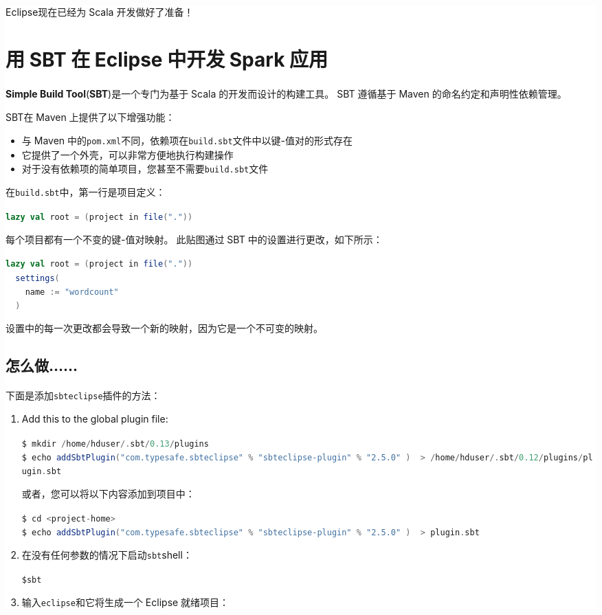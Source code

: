 Eclipse现在已经为 Scala 开发做好了准备！

# 用 SBT 在 Eclipse 中开发 Spark 应用

**Simple Build Tool**(**SBT**)是一个专门为基于 Scala 的开发而设计的构建工具。 SBT 遵循基于 Maven 的命名约定和声明性依赖管理。

SBT在 Maven 上提供了以下增强功能：

*   与 Maven 中的`pom.xml`不同，依赖项在`build.sbt`文件中以键-值对的形式存在
*   它提供了一个外壳，可以非常方便地执行构建操作
*   对于没有依赖项的简单项目，您甚至不需要`build.sbt`文件

在`build.sbt`中，第一行是项目定义：

```scala
lazy val root = (project in file("."))
```

每个项目都有一个不变的键-值对映射。 此贴图通过 SBT 中的设置进行更改，如下所示：

```scala
lazy val root = (project in file("."))
  settings(
    name := "wordcount"
  )
```

设置中的每一次更改都会导致一个新的映射，因为它是一个不可变的映射。

## 怎么做……

下面是添加`sbteclipse`插件的方法：

1.  Add this to the global plugin file:

    ```scala
    $ mkdir /home/hduser/.sbt/0.13/plugins
    $ echo addSbtPlugin("com.typesafe.sbteclipse" % "sbteclipse-plugin" % "2.5.0" )  > /home/hduser/.sbt/0.12/plugins/plugin.sbt

    ```

    或者，您可以将以下内容添加到项目中：

    ```scala
    $ cd <project-home>
    $ echo addSbtPlugin("com.typesafe.sbteclipse" % "sbteclipse-plugin" % "2.5.0" )  > plugin.sbt

    ```

2.  在没有任何参数的情况下启动`sbt`shell：

    ```scala
    $sbt

    ```

3.  输入`eclipse`和它将生成一个 Eclipse 就绪项目：
